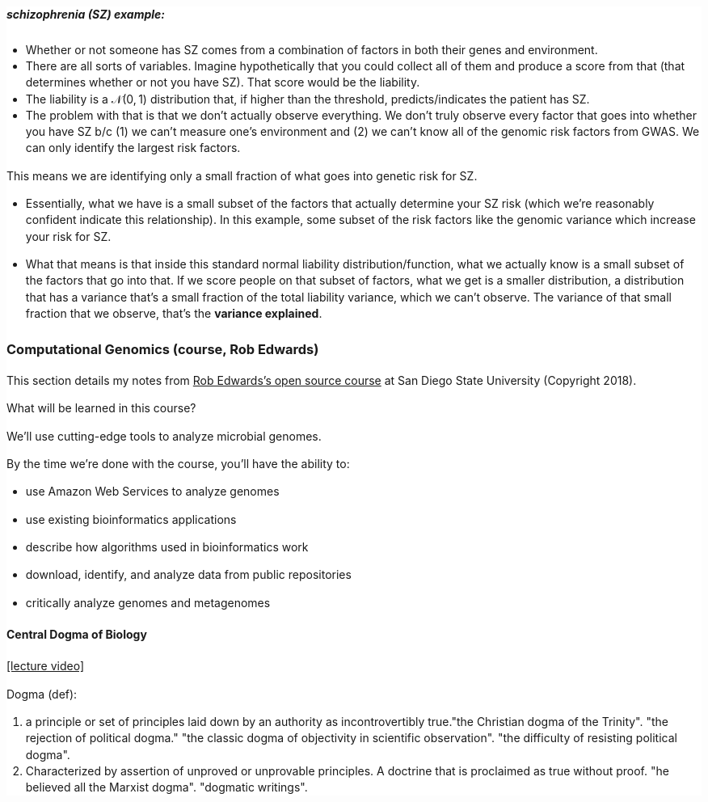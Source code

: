 ##### schizophrenia (SZ) example:
-   Whether or not someone has SZ comes from a combination of factors in both their genes and environment.
-   There are all sorts of variables. Imagine hypothetically that you could collect all of them and produce a score from that (that determines whether or not you have SZ). That score would be the liability.
-   The liability is a $\mathcal{N}(0,1)$ distribution that, if higher than the threshold, predicts/indicates the patient has SZ.
-   The problem with that is that we don’t actually observe everything. We don’t truly observe every factor that goes into whether you have SZ b/c (1) we can’t measure one’s environment and (2) we can’t know all of the genomic risk factors from GWAS. We can only identify the largest risk factors.

This means we are identifying only a small fraction of what goes into genetic risk for SZ.

-   Essentially, what we have is a small subset of the factors that actually determine your SZ risk (which we’re reasonably confident indicate this relationship). In this example, some subset of the risk factors like the genomic variance which increase your risk for SZ.

-   What that means is that inside this standard normal liability distribution/function, what we actually know is a small subset of the factors that go into that. If we score people on that subset of factors, what we get is a smaller distribution, a distribution that has a variance that’s a small fraction of the total liability variance, which we can’t observe. The variance of that small fraction that we observe, that’s the **variance explained**.


### Computational Genomics (course, Rob Edwards)

This section details my notes from [Rob Edwards’s open source
course](https://www.youtube.com/watch?v=WuoHFKm4vXo&list=PLpPXw4zFa0uLMHwSZ7DMeLGjIUgo1IBbn&index=1)
at San Diego State University (Copyright 2018).

What will be learned in this course?

We’ll use cutting-edge tools to analyze microbial genomes.

By the time we’re done with the course, you’ll have the ability to:

-   use Amazon Web Services to analyze genomes

-   use existing bioinformatics applications

-   describe how algorithms used in bioinformatics work

-   download, identify, and analyze data from public repositories

-   critically analyze genomes and metagenomes

#### Central Dogma of Biology

[[lecture video]](https://www.youtube.com/watch?v=FRlNkKhbMAY&list=PLpPXw4zFa0uLMHwSZ7DMeLGjIUgo1IBbn&index=7)

Dogma (def):

1.  a principle or set of principles laid down by an authority as incontrovertibly true."the Christian dogma of the Trinity". "the rejection of political dogma." "the classic dogma of objectivity in scientific observation". "the difficulty of resisting political dogma".
2.  Characterized by assertion of unproved or unprovable principles. A doctrine that is proclaimed as true without proof. "he believed all the Marxist dogma". "dogmatic writings".


[1]: https://en.wikipedia.org/wiki/Artificial_neural_network
[2]: https://www.cancer.gov/publications/dictionaries/genetics-dictionary/def/recurrence-risk 
[3]: https://ghr.nlm.nih.gov/primer/hgp/genome
[4]: https://www.merriam-webster.com/medical/allosome